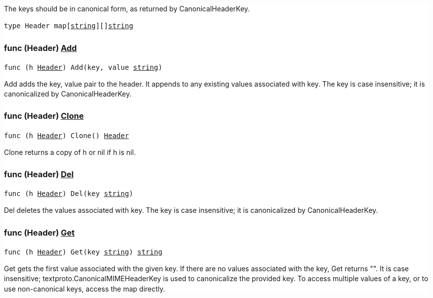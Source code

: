 The keys should be in canonical form, as returned by
CanonicalHeaderKey.


<pre>type Header map[<a href="/pkg/builtin/#string">string</a>][]<a href="/pkg/builtin/#string">string</a></pre>











### <a id="Header.Add">func</a> (Header) [Add](https://golang.org/src/net/http/header.go?s=626:664#L17)
<pre>func (h <a href="#Header">Header</a>) Add(key, value <a href="/pkg/builtin/#string">string</a>)</pre>
Add adds the key, value pair to the header.
It appends to any existing values associated with key.
The key is case insensitive; it is canonicalized by
CanonicalHeaderKey.




### <a id="Header.Clone">func</a> (Header) [Clone](https://golang.org/src/net/http/header.go?s=2302:2332#L72)
<pre>func (h <a href="#Header">Header</a>) Clone() <a href="#Header">Header</a></pre>
Clone returns a copy of h or nil if h is nil.




### <a id="Header.Del">func</a> (Header) [Del](https://golang.org/src/net/http/header.go?s=1958:1989#L58)
<pre>func (h <a href="#Header">Header</a>) Del(key <a href="/pkg/builtin/#string">string</a>)</pre>
Del deletes the values associated with key.
The key is case insensitive; it is canonicalized by
CanonicalHeaderKey.




### <a id="Header.Get">func</a> (Header) [Get](https://golang.org/src/net/http/header.go?s=1410:1448#L36)
<pre>func (h <a href="#Header">Header</a>) Get(key <a href="/pkg/builtin/#string">string</a>) <a href="/pkg/builtin/#string">string</a></pre>
Get gets the first value associated with the given key. If
there are no values associated with the key, Get returns "".
It is case insensitive; textproto.CanonicalMIMEHeaderKey is
used to canonicalize the provided key. To access multiple
values of a key, or to use non-canonical keys, access the
map directly.



